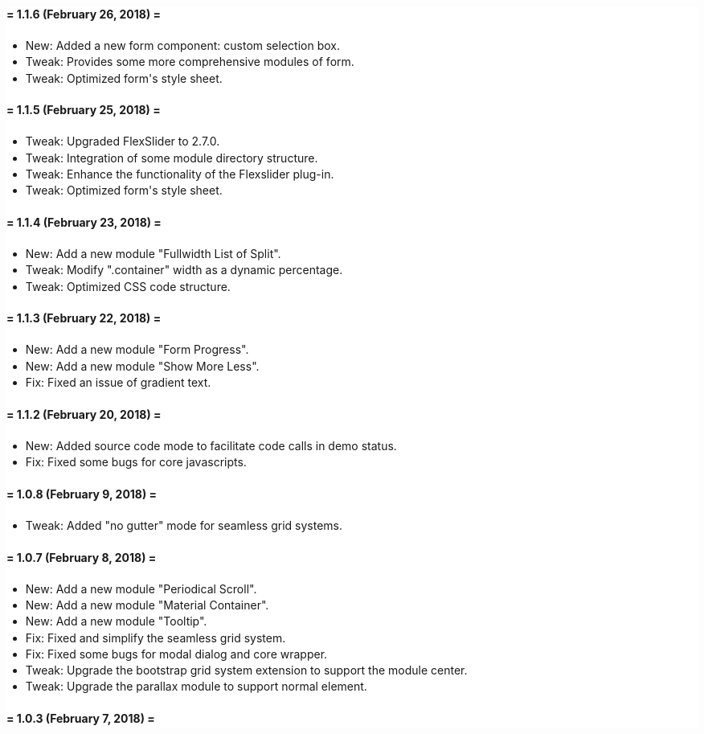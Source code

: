 

#### = 1.1.6 (February 26, 2018) =

* New: Added a new form component: custom selection box.
* Tweak: Provides some more comprehensive modules of form.
* Tweak: Optimized form's style sheet.


#### = 1.1.5 (February 25, 2018) =

* Tweak: Upgraded FlexSlider to 2.7.0.
* Tweak: Integration of some module directory structure.
* Tweak: Enhance the functionality of the Flexslider plug-in.
* Tweak: Optimized form's style sheet.



#### = 1.1.4 (February 23, 2018) =

* New: Add a new module "Fullwidth List of Split".
* Tweak: Modify ".container" width as a dynamic percentage.
* Tweak: Optimized CSS code structure.



#### = 1.1.3 (February 22, 2018) =

* New: Add a new module "Form Progress".
* New: Add a new module "Show More Less".
* Fix: Fixed an issue of gradient text.



#### = 1.1.2 (February 20, 2018) =

* New: Added source code mode to facilitate code calls in demo status.
* Fix: Fixed some bugs for core javascripts.



#### = 1.0.8 (February 9, 2018) =


* Tweak: Added "no gutter" mode for seamless grid systems.



#### = 1.0.7 (February 8, 2018) =

* New: Add a new module "Periodical Scroll".
* New: Add a new module "Material Container".
* New: Add a new module "Tooltip".
* Fix: Fixed and simplify the seamless grid system.
* Fix: Fixed some bugs for modal dialog and core wrapper.
* Tweak: Upgrade the bootstrap grid system extension to support the module center.
* Tweak: Upgrade the parallax module to support normal element.




#### = 1.0.3 (February 7, 2018) =
